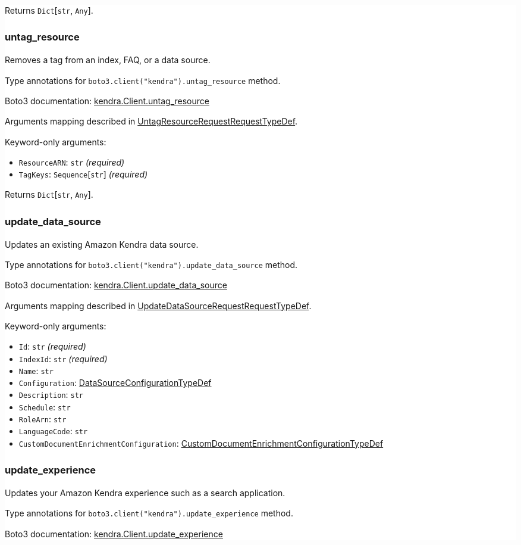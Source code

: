 Returns `Dict`\[`str`, `Any`\].

### untag_resource

Removes a tag from an index, FAQ, or a data source.

Type annotations for `boto3.client("kendra").untag_resource` method.

Boto3 documentation:
[kendra.Client.untag_resource](https://boto3.amazonaws.com/v1/documentation/api/latest/reference/services/kendra.html#kendra.Client.untag_resource)

Arguments mapping described in
[UntagResourceRequestRequestTypeDef](./type_defs.md#untagresourcerequestrequesttypedef).

Keyword-only arguments:

- `ResourceARN`: `str` *(required)*
- `TagKeys`: `Sequence`\[`str`\] *(required)*

Returns `Dict`\[`str`, `Any`\].

### update_data_source

Updates an existing Amazon Kendra data source.

Type annotations for `boto3.client("kendra").update_data_source` method.

Boto3 documentation:
[kendra.Client.update_data_source](https://boto3.amazonaws.com/v1/documentation/api/latest/reference/services/kendra.html#kendra.Client.update_data_source)

Arguments mapping described in
[UpdateDataSourceRequestRequestTypeDef](./type_defs.md#updatedatasourcerequestrequesttypedef).

Keyword-only arguments:

- `Id`: `str` *(required)*
- `IndexId`: `str` *(required)*
- `Name`: `str`
- `Configuration`:
  [DataSourceConfigurationTypeDef](./type_defs.md#datasourceconfigurationtypedef)
- `Description`: `str`
- `Schedule`: `str`
- `RoleArn`: `str`
- `LanguageCode`: `str`
- `CustomDocumentEnrichmentConfiguration`:
  [CustomDocumentEnrichmentConfigurationTypeDef](./type_defs.md#customdocumentenrichmentconfigurationtypedef)

### update_experience

Updates your Amazon Kendra experience such as a search application.

Type annotations for `boto3.client("kendra").update_experience` method.

Boto3 documentation:
[kendra.Client.update_experience](https://boto3.amazonaws.com/v1/documentation/api/latest/reference/services/kendra.html#kendra.Client.update_experience)
